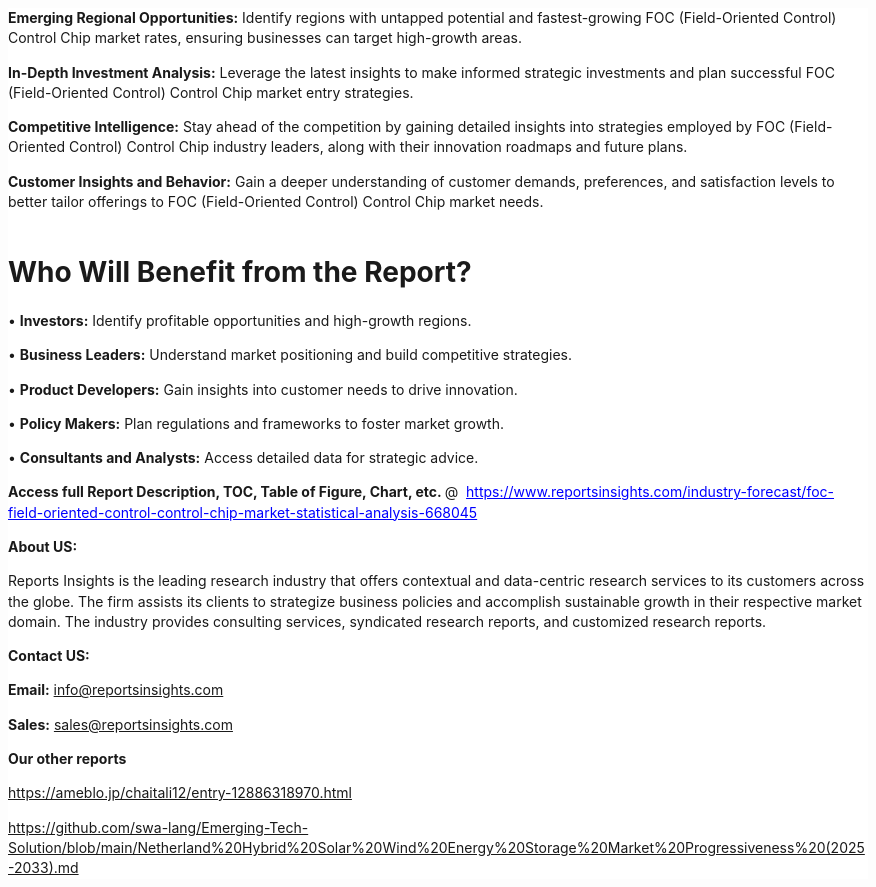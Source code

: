 <strong>Emerging Regional Opportunities:</strong>
Identify regions with untapped potential and fastest-growing FOC (Field-Oriented Control) Control Chip market rates, ensuring businesses can target high-growth areas.

<strong>In-Depth Investment Analysis:</strong>
Leverage the latest insights to make informed strategic investments and plan successful FOC (Field-Oriented Control) Control Chip market entry strategies.

<strong>Competitive Intelligence:</strong>
Stay ahead of the competition by gaining detailed insights into strategies employed by FOC (Field-Oriented Control) Control Chip industry leaders, along with their innovation roadmaps and future plans.

<strong>Customer Insights and Behavior:</strong>
Gain a deeper understanding of customer demands, preferences, and satisfaction levels to better tailor offerings to FOC (Field-Oriented Control) Control Chip market needs.

# <strong>Who Will Benefit from the Report?</strong>

• <strong>Investors:</strong> Identify profitable opportunities and high-growth regions.

• <strong>Business Leaders:</strong> Understand market positioning and build competitive strategies.

• <strong>Product Developers:</strong> Gain insights into customer needs to drive innovation.

• <strong>Policy Makers:</strong> Plan regulations and frameworks to foster market growth.

• <strong>Consultants and Analysts:</strong> Access detailed data for strategic advice.
</ul>
<strong>Access full Report Description, TOC, Table of Figure, Chart, etc. </strong>@  <a href=https://www.reportsinsights.com/industry-forecast/foc-field-oriented-control-control-chip-market-statistical-analysis-668045 style=color:#0000ff;>https://www.reportsinsights.com/industry-forecast/foc-field-oriented-control-control-chip-market-statistical-analysis-668045</a></font>

<strong><strong>About US</strong>:</strong>

Reports Insights is the leading research industry that offers contextual and data-centric research services to its customers across the globe. The firm assists its clients to strategize business policies and accomplish sustainable growth in their respective market domain. The industry provides consulting services, syndicated research reports, and customized research reports.

<strong>Contact US:</strong>

<p class=""""><b>Email:</b> <a href=mailto:info@reportsinsights.com>info@reportsinsights.com</a></p>
<p class=""""><b>Sales:</b> <a href=mailto:sales@reportsinsights.com>sales@reportsinsights.com</a></p>

<strong>Our other reports</strong>

<a href=https://ameblo.jp/chaitali12/entry-12886318970.html>https://ameblo.jp/chaitali12/entry-12886318970.html</a>

<a href=https://github.com/swa-lang/Emerging-Tech-Solution/blob/main/Netherland%20Hybrid%20Solar%20Wind%20Energy%20Storage%20Market%20Progressiveness%20(2025-2033).md>https://github.com/swa-lang/Emerging-Tech-Solution/blob/main/Netherland%20Hybrid%20Solar%20Wind%20Energy%20Storage%20Market%20Progressiveness%20(2025-2033).md</a>
